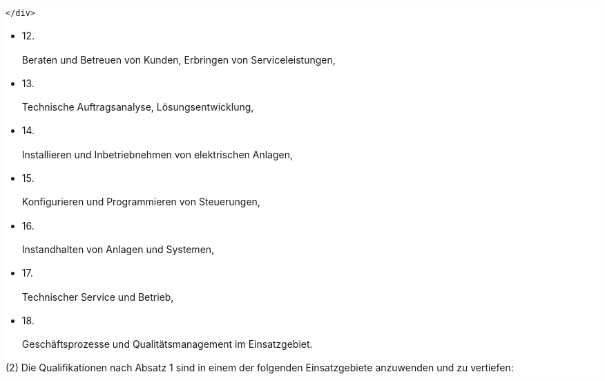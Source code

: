     </div>

  - 12\.
    
    <div>
    
    Beraten und Betreuen von Kunden, Erbringen von Serviceleistungen,
    
    </div>

  - 13\.
    
    <div>
    
    Technische Auftragsanalyse, Lösungsentwicklung,
    
    </div>

  - 14\.
    
    <div>
    
    Installieren und Inbetriebnehmen von elektrischen Anlagen,
    
    </div>

  - 15\.
    
    <div>
    
    Konfigurieren und Programmieren von Steuerungen,
    
    </div>

  - 16\.
    
    <div>
    
    Instandhalten von Anlagen und Systemen,
    
    </div>

  - 17\.
    
    <div>
    
    Technischer Service und Betrieb,
    
    </div>

  - 18\.
    
    <div>
    
    Geschäftsprozesse und Qualitätsmanagement im Einsatzgebiet.
    
    </div>

</div>

<div class="jurAbsatz">

(2) Die Qualifikationen nach Absatz 1 sind in einem der folgenden
Einsatzgebiete anzuwenden und zu vertiefen:
